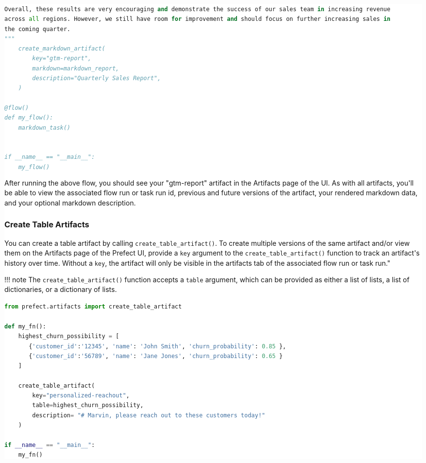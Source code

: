 ```python
Overall, these results are very encouraging and demonstrate the success of our sales team in increasing revenue 
across all regions. However, we still have room for improvement and should focus on further increasing sales in 
the coming quarter.
"""
    create_markdown_artifact(
        key="gtm-report",
        markdown=markdown_report,
        description="Quarterly Sales Report",
    )

@flow()
def my_flow():
    markdown_task()
    

if __name__ == "__main__":
    my_flow()
```

After running the above flow, you should see your "gtm-report" artifact in the Artifacts page of the UI. As with all artifacts, you'll be able to view the associated flow run or task run id, previous and future versions of the artifact, your rendered markdown data, and your optional markdown description.

### Create Table Artifacts

You can create a table artifact by calling `create_table_artifact()`. To create multiple versions of the same artifact and/or view them on the Artifacts page of the Prefect UI, provide a `key` argument to the `create_table_artifact()` function to track an artifact's history over time. Without a `key`, the artifact will only be visible in the artifacts tab of the associated flow run or task run."

!!! note
    The `create_table_artifact()` function accepts a `table` argument, which can be provided as either a list of lists, a list of dictionaries, or a dictionary of lists.

```python
from prefect.artifacts import create_table_artifact

def my_fn():
    highest_churn_possibility = [
       {'customer_id':'12345', 'name': 'John Smith', 'churn_probability': 0.85 }, 
       {'customer_id':'56789', 'name': 'Jane Jones', 'churn_probability': 0.65 } 
    ]

    create_table_artifact(
        key="personalized-reachout",
        table=highest_churn_possibility,
        description= "# Marvin, please reach out to these customers today!"
    )

if __name__ == "__main__":
    my_fn()
```
